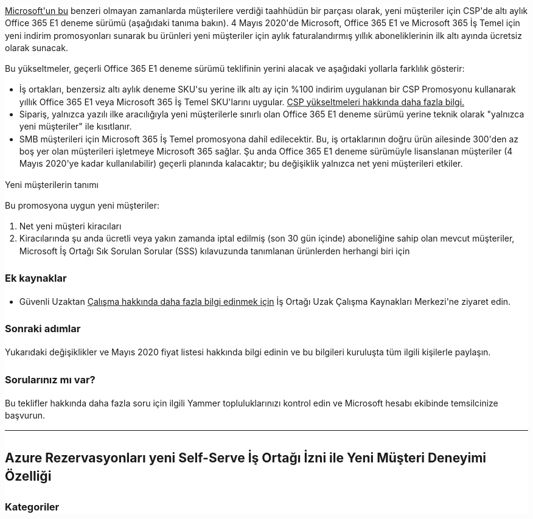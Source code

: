 [Microsoft'un bu](https://www.microsoft.com/microsoft-365/blog/2020/03/05/our-commitment-to-customers-during-covid-19/) benzeri olmayan zamanlarda müşterilere verdiği taahhüdün bir parçası olarak, yeni müşteriler için CSP'de altı aylık Office 365 E1 deneme sürümü (aşağıdaki tanıma bakın).
4 Mayıs 2020'de Microsoft, Office 365 E1 ve Microsoft 365 İş Temel için yeni indirim promosyonları sunarak bu ürünleri yeni müşteriler için aylık faturalandırmış yıllık aboneliklerinin ilk altı ayında ücretsiz olarak sunacak.

Bu yükseltmeler, geçerli Office 365 E1 deneme sürümü teklifinin yerini alacak ve aşağıdaki yollarla farklılık gösterir:

- İş ortakları, benzersiz altı aylık deneme SKU'su yerine ilk altı ay için %100 indirim uygulanan bir CSP Promosyonu kullanarak yıllık Office 365 E1 veya Microsoft 365 İş Temel SKU'larını uygular. [CSP yükseltmeleri hakkında daha fazla bilgi.](../promotions.md)
- Sipariş, yalnızca yazılı ilke aracılığıyla yeni müşterilerle sınırlı olan Office 365 E1 deneme sürümü yerine teknik olarak "yalnızca yeni müşteriler" ile kısıtlanır. 
- SMB müşterileri için Microsoft 365 İş Temel promosyona dahil edilecektir. Bu, iş ortaklarının doğru ürün ailesinde 300'den az boş yer olan müşterileri işletmeye Microsoft 365 sağlar.
Şu anda Office 365 E1 deneme sürümüyle lisanslanan müşteriler (4 Mayıs 2020'ye kadar kullanılabilir) geçerli planında kalacaktır; bu değişiklik yalnızca net yeni müşterileri etkiler.

Yeni müşterilerin tanımı

Bu promosyona uygun yeni müşteriler:

1. Net yeni müşteri kiracıları
2. Kiracılarında şu anda ücretli veya yakın zamanda iptal edilmiş (son 30 gün içinde) aboneliğine sahip olan mevcut müşteriler, Microsoft İş Ortağı Sık Sorulan Sorular (SSS) kılavuzunda tanımlanan ürünlerden herhangi biri için

 
### <a name="additional-resources"></a>Ek kaynaklar

- Güvenli Uzaktan [Çalışma hakkında daha fazla bilgi edinmek için](https://www.microsoft.com/microsoft-365/partners/remotework) İş Ortağı Uzak Çalışma Kaynakları Merkezi'ne ziyaret edin.


### <a name="next-steps"></a>Sonraki adımlar

Yukarıdaki değişiklikler ve Mayıs 2020 fiyat listesi hakkında bilgi edinin ve bu bilgileri kuruluşta tüm ilgili kişilerle paylaşın.

### <a name="questions"></a>Sorularınız mı var?

Bu teklifler hakkında daha fazla soru için ilgili Yammer topluluklarınızı kontrol edin ve Microsoft hesabı ekibinde temsilcinize başvurun.

_________________

## <a name="azure-reservations-new-customer-self-serve-capability-with-partner-permission"></a><a id="13"/></a>Azure Rezervasyonları yeni Self-Serve İş Ortağı İzni ile Yeni Müşteri Deneyimi Özelliği

### <a name="categories"></a>Kategoriler
